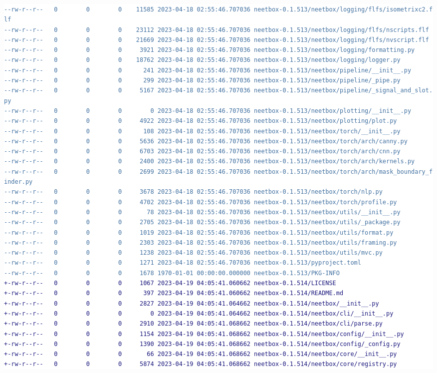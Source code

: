 ```diff
--rw-r--r--   0        0        0    11585 2023-04-18 02:55:46.707036 neetbox-0.1.513/neetbox/logging/flfs/isometrixc2.flf
--rw-r--r--   0        0        0    23112 2023-04-18 02:55:46.707036 neetbox-0.1.513/neetbox/logging/flfs/nscripts.flf
--rw-r--r--   0        0        0    21669 2023-04-18 02:55:46.707036 neetbox-0.1.513/neetbox/logging/flfs/nvscript.flf
--rw-r--r--   0        0        0     3921 2023-04-18 02:55:46.707036 neetbox-0.1.513/neetbox/logging/formatting.py
--rw-r--r--   0        0        0    18762 2023-04-18 02:55:46.707036 neetbox-0.1.513/neetbox/logging/logger.py
--rw-r--r--   0        0        0      241 2023-04-18 02:55:46.707036 neetbox-0.1.513/neetbox/pipeline/__init__.py
--rw-r--r--   0        0        0      299 2023-04-18 02:55:46.707036 neetbox-0.1.513/neetbox/pipeline/_pipe.py
--rw-r--r--   0        0        0     5167 2023-04-18 02:55:46.707036 neetbox-0.1.513/neetbox/pipeline/_signal_and_slot.py
--rw-r--r--   0        0        0        0 2023-04-18 02:55:46.707036 neetbox-0.1.513/neetbox/plotting/__init__.py
--rw-r--r--   0        0        0     4922 2023-04-18 02:55:46.707036 neetbox-0.1.513/neetbox/plotting/plot.py
--rw-r--r--   0        0        0      108 2023-04-18 02:55:46.707036 neetbox-0.1.513/neetbox/torch/__init__.py
--rw-r--r--   0        0        0     5636 2023-04-18 02:55:46.707036 neetbox-0.1.513/neetbox/torch/arch/canny.py
--rw-r--r--   0        0        0     6703 2023-04-18 02:55:46.707036 neetbox-0.1.513/neetbox/torch/arch/cnn.py
--rw-r--r--   0        0        0     2400 2023-04-18 02:55:46.707036 neetbox-0.1.513/neetbox/torch/arch/kernels.py
--rw-r--r--   0        0        0     2699 2023-04-18 02:55:46.707036 neetbox-0.1.513/neetbox/torch/arch/mask_boundary_finder.py
--rw-r--r--   0        0        0     3678 2023-04-18 02:55:46.707036 neetbox-0.1.513/neetbox/torch/nlp.py
--rw-r--r--   0        0        0     4702 2023-04-18 02:55:46.707036 neetbox-0.1.513/neetbox/torch/profile.py
--rw-r--r--   0        0        0       78 2023-04-18 02:55:46.707036 neetbox-0.1.513/neetbox/utils/__init__.py
--rw-r--r--   0        0        0     2705 2023-04-18 02:55:46.707036 neetbox-0.1.513/neetbox/utils/_package.py
--rw-r--r--   0        0        0     1019 2023-04-18 02:55:46.707036 neetbox-0.1.513/neetbox/utils/format.py
--rw-r--r--   0        0        0     2303 2023-04-18 02:55:46.707036 neetbox-0.1.513/neetbox/utils/framing.py
--rw-r--r--   0        0        0     1238 2023-04-18 02:55:46.707036 neetbox-0.1.513/neetbox/utils/mvc.py
--rw-r--r--   0        0        0     1271 2023-04-18 02:55:46.707036 neetbox-0.1.513/pyproject.toml
--rw-r--r--   0        0        0     1678 1970-01-01 00:00:00.000000 neetbox-0.1.513/PKG-INFO
+-rw-r--r--   0        0        0     1067 2023-04-19 04:05:41.060662 neetbox-0.1.514/LICENSE
+-rw-r--r--   0        0        0      397 2023-04-19 04:05:41.060662 neetbox-0.1.514/README.md
+-rw-r--r--   0        0        0     2827 2023-04-19 04:05:41.064662 neetbox-0.1.514/neetbox/__init__.py
+-rw-r--r--   0        0        0        0 2023-04-19 04:05:41.064662 neetbox-0.1.514/neetbox/cli/__init__.py
+-rw-r--r--   0        0        0     2910 2023-04-19 04:05:41.068662 neetbox-0.1.514/neetbox/cli/parse.py
+-rw-r--r--   0        0        0     1154 2023-04-19 04:05:41.068662 neetbox-0.1.514/neetbox/config/__init__.py
+-rw-r--r--   0        0        0     1390 2023-04-19 04:05:41.068662 neetbox-0.1.514/neetbox/config/_config.py
+-rw-r--r--   0        0        0       66 2023-04-19 04:05:41.068662 neetbox-0.1.514/neetbox/core/__init__.py
+-rw-r--r--   0        0        0     5874 2023-04-19 04:05:41.068662 neetbox-0.1.514/neetbox/core/registry.py
```